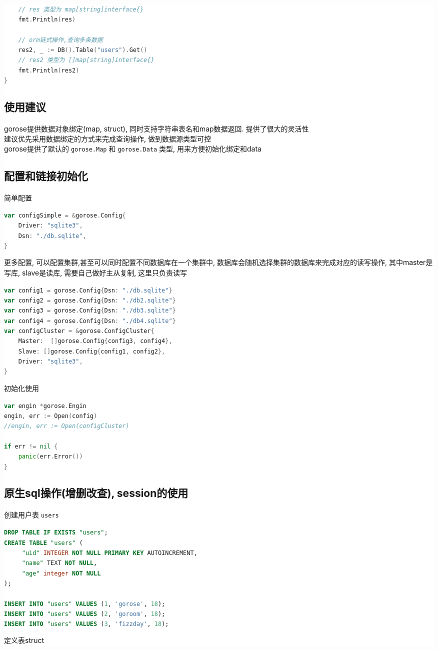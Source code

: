 ```go
    // res 类型为 map[string]interface{}
    fmt.Println(res)
    
    // orm链式操作,查询多条数据
    res2, _ := DB().Table("users").Get()
    // res2 类型为 []map[string]interface{}
    fmt.Println(res2)
}
```

## 使用建议
gorose提供数据对象绑定(map, struct), 同时支持字符串表名和map数据返回. 提供了很大的灵活性  
建议优先采用数据绑定的方式来完成查询操作, 做到数据源类型可控  
gorose提供了默认的 `gorose.Map` 和 `gorose.Data` 类型, 用来方便初始化绑定和data

## 配置和链接初始化
简单配置
```go
var configSimple = &gorose.Config{
	Driver: "sqlite3", 
	Dsn: "./db.sqlite",
}
```
更多配置, 可以配置集群,甚至可以同时配置不同数据库在一个集群中, 数据库会随机选择集群的数据库来完成对应的读写操作, 其中master是写库, slave是读库, 需要自己做好主从复制, 这里只负责读写
```go
var config1 = gorose.Config{Dsn: "./db.sqlite"}
var config2 = gorose.Config{Dsn: "./db2.sqlite"}
var config3 = gorose.Config{Dsn: "./db3.sqlite"}
var config4 = gorose.Config{Dsn: "./db4.sqlite"}
var configCluster = &gorose.ConfigCluster{
    Master:  []gorose.Config{config3, config4},
    Slave: []gorose.Config{config1, config2},
    Driver: "sqlite3",
}
```
初始化使用
```go
var engin *gorose.Engin
engin, err := Open(config)
//engin, err := Open(configCluster)

if err != nil {
    panic(err.Error())
}
```

## 原生sql操作(增删改查), session的使用
创建用户表 `users`
```sql
DROP TABLE IF EXISTS "users";
CREATE TABLE "users" (
	 "uid" INTEGER NOT NULL PRIMARY KEY AUTOINCREMENT,
	 "name" TEXT NOT NULL,
	 "age" integer NOT NULL
);

INSERT INTO "users" VALUES (1, 'gorose', 18);
INSERT INTO "users" VALUES (2, 'goroom', 18);
INSERT INTO "users" VALUES (3, 'fizzday', 18);
```
定义表struct
```go
```